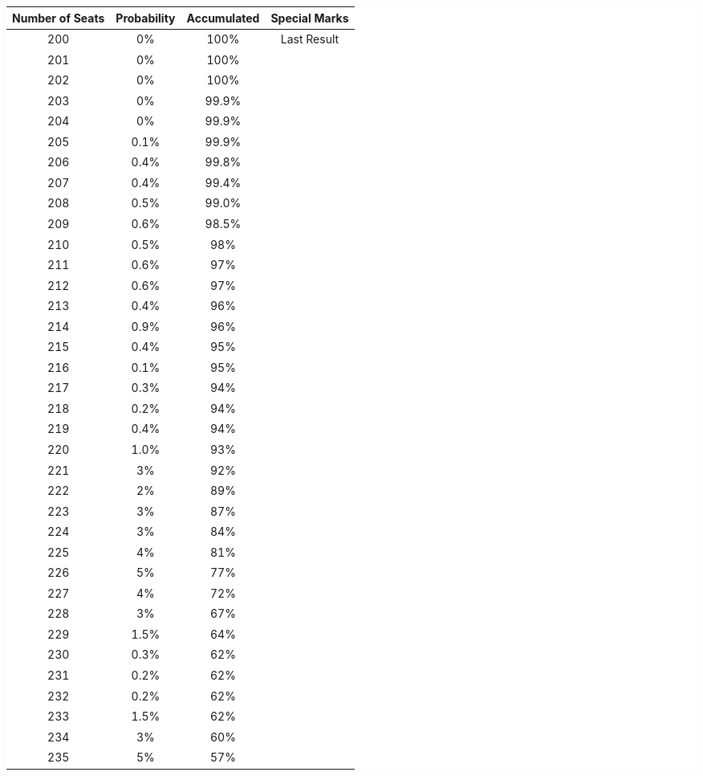 | Number of Seats | Probability | Accumulated | Special Marks |
|:---------------:|:-----------:|:-----------:|:-------------:|
| 200 | 0% | 100% | Last Result |
| 201 | 0% | 100% |  |
| 202 | 0% | 100% |  |
| 203 | 0% | 99.9% |  |
| 204 | 0% | 99.9% |  |
| 205 | 0.1% | 99.9% |  |
| 206 | 0.4% | 99.8% |  |
| 207 | 0.4% | 99.4% |  |
| 208 | 0.5% | 99.0% |  |
| 209 | 0.6% | 98.5% |  |
| 210 | 0.5% | 98% |  |
| 211 | 0.6% | 97% |  |
| 212 | 0.6% | 97% |  |
| 213 | 0.4% | 96% |  |
| 214 | 0.9% | 96% |  |
| 215 | 0.4% | 95% |  |
| 216 | 0.1% | 95% |  |
| 217 | 0.3% | 94% |  |
| 218 | 0.2% | 94% |  |
| 219 | 0.4% | 94% |  |
| 220 | 1.0% | 93% |  |
| 221 | 3% | 92% |  |
| 222 | 2% | 89% |  |
| 223 | 3% | 87% |  |
| 224 | 3% | 84% |  |
| 225 | 4% | 81% |  |
| 226 | 5% | 77% |  |
| 227 | 4% | 72% |  |
| 228 | 3% | 67% |  |
| 229 | 1.5% | 64% |  |
| 230 | 0.3% | 62% |  |
| 231 | 0.2% | 62% |  |
| 232 | 0.2% | 62% |  |
| 233 | 1.5% | 62% |  |
| 234 | 3% | 60% |  |
| 235 | 5% | 57% |  |